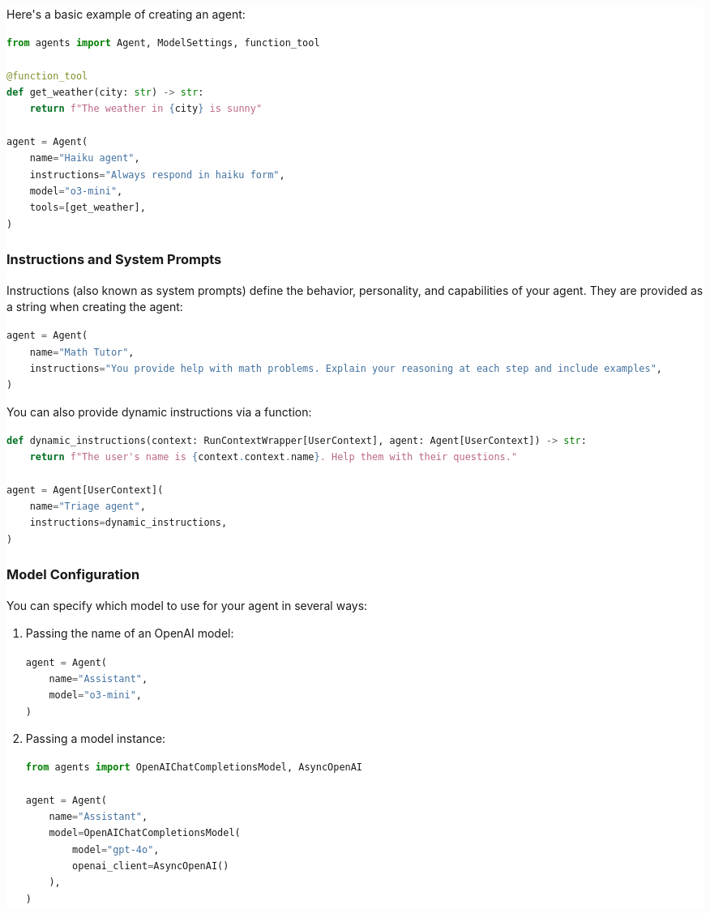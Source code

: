 Here's a basic example of creating an agent:

```python
from agents import Agent, ModelSettings, function_tool

@function_tool
def get_weather(city: str) -> str:
    return f"The weather in {city} is sunny"

agent = Agent(
    name="Haiku agent",
    instructions="Always respond in haiku form",
    model="o3-mini",
    tools=[get_weather],
)
```

### Instructions and System Prompts

Instructions (also known as system prompts) define the behavior, personality, and capabilities of your agent. They are provided as a string when creating the agent:

```python
agent = Agent(
    name="Math Tutor",
    instructions="You provide help with math problems. Explain your reasoning at each step and include examples",
)
```

You can also provide dynamic instructions via a function:

```python
def dynamic_instructions(context: RunContextWrapper[UserContext], agent: Agent[UserContext]) -> str:
    return f"The user's name is {context.context.name}. Help them with their questions."

agent = Agent[UserContext](
    name="Triage agent",
    instructions=dynamic_instructions,
)
```

### Model Configuration

You can specify which model to use for your agent in several ways:

1. Passing the name of an OpenAI model:
   ```python
   agent = Agent(
       name="Assistant",
       model="o3-mini",
   )
   ```

2. Passing a model instance:
   ```python
   from agents import OpenAIChatCompletionsModel, AsyncOpenAI

   agent = Agent(
       name="Assistant",
       model=OpenAIChatCompletionsModel(
           model="gpt-4o",
           openai_client=AsyncOpenAI()
       ),
   )
   ```
